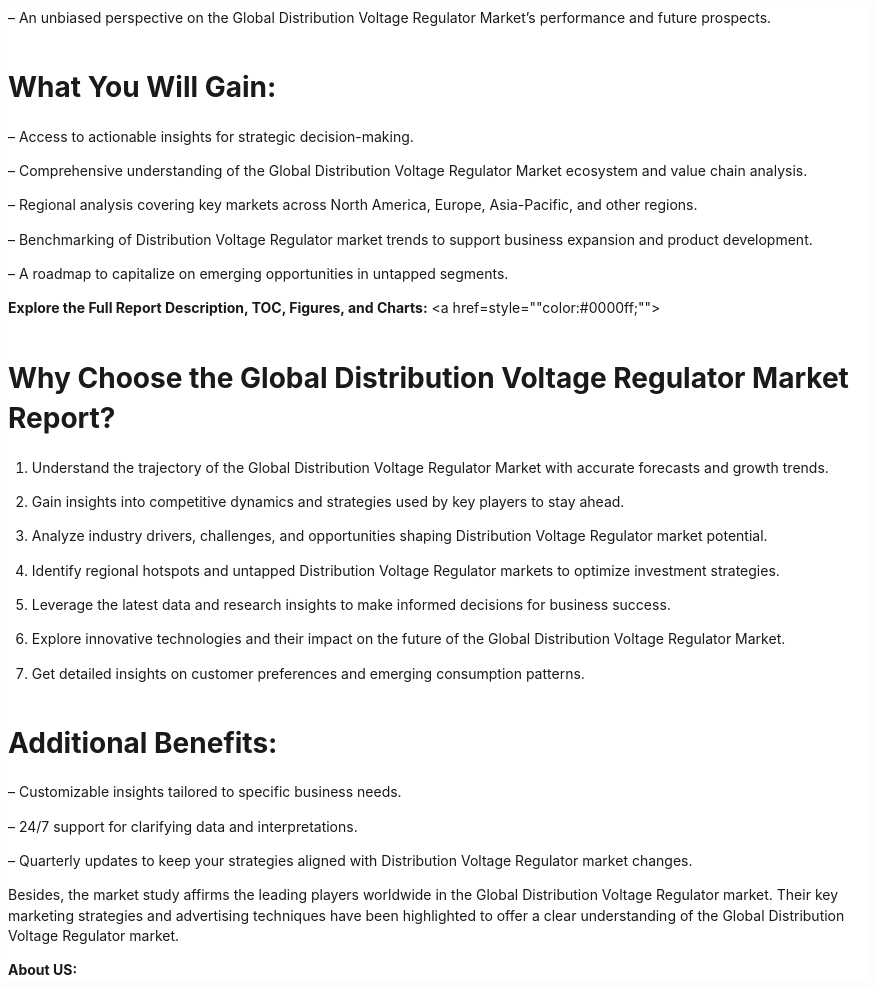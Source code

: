 – An unbiased perspective on the Global Distribution Voltage Regulator Market’s performance and future prospects.

# <strong>What You Will Gain:</strong>

– Access to actionable insights for strategic decision-making.

– Comprehensive understanding of the Global Distribution Voltage Regulator Market ecosystem and value chain analysis.

– Regional analysis covering key markets across North America, Europe, Asia-Pacific, and other regions.

– Benchmarking of Distribution Voltage Regulator market trends to support business expansion and product development.

– A roadmap to capitalize on emerging opportunities in untapped segments.

<strong>Explore the Full Report Description, TOC, Figures, and Charts:</strong>
<a href=style=""color:#0000ff;""></a>

# <strong>Why Choose the Global Distribution Voltage Regulator Market Report?</strong>

1. Understand the trajectory of the Global Distribution Voltage Regulator Market with accurate forecasts and growth trends.

2. Gain insights into competitive dynamics and strategies used by key players to stay ahead.

3. Analyze industry drivers, challenges, and opportunities shaping Distribution Voltage Regulator market potential.

4. Identify regional hotspots and untapped Distribution Voltage Regulator markets to optimize investment strategies.

5. Leverage the latest data and research insights to make informed decisions for business success.

6. Explore innovative technologies and their impact on the future of the Global Distribution Voltage Regulator Market.

7. Get detailed insights on customer preferences and emerging consumption patterns.

# <strong>Additional Benefits:</strong>

– Customizable insights tailored to specific business needs.

– 24/7 support for clarifying data and interpretations.

– Quarterly updates to keep your strategies aligned with Distribution Voltage Regulator market changes.

Besides, the market study affirms the leading players worldwide in the Global Distribution Voltage Regulator market. Their key marketing strategies and advertising techniques have been highlighted to offer a clear understanding of the Global Distribution Voltage Regulator market.

<strong><strong>About US</strong>:</strong>
